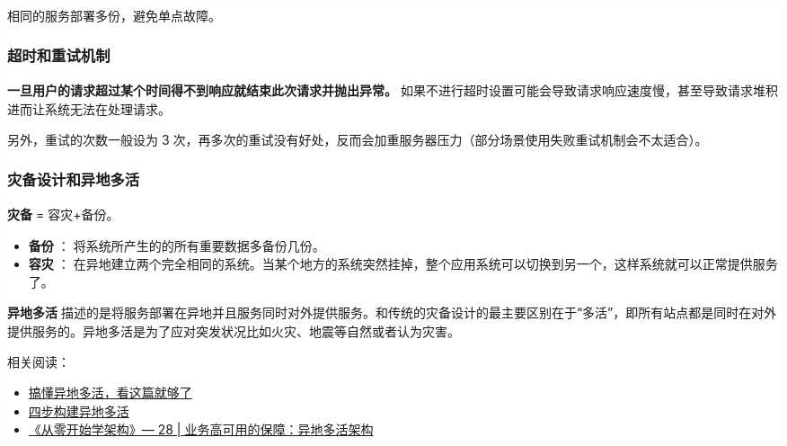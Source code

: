 相同的服务部署多份，避免单点故障。

### 超时和重试机制

**一旦用户的请求超过某个时间得不到响应就结束此次请求并抛出异常。** 如果不进行超时设置可能会导致请求响应速度慢，甚至导致请求堆积进而让系统无法在处理请求。

另外，重试的次数一般设为 3 次，再多次的重试没有好处，反而会加重服务器压力（部分场景使用失败重试机制会不太适合）。

### 灾备设计和异地多活

**灾备** = 容灾+备份。

- **备份** ： 将系统所产生的的所有重要数据多备份几份。
- **容灾** ： 在异地建立两个完全相同的系统。当某个地方的系统突然挂掉，整个应用系统可以切换到另一个，这样系统就可以正常提供服务了。

**异地多活** 描述的是将服务部署在异地并且服务同时对外提供服务。和传统的灾备设计的最主要区别在于“多活”，即所有站点都是同时在对外提供服务的。异地多活是为了应对突发状况比如火灾、地震等自然或者认为灾害。

相关阅读：

- [搞懂异地多活，看这篇就够了](https://mp.weixin.qq.com/s/T6mMDdtTfBuIiEowCpqu6Q)
- [四步构建异地多活](https://mp.weixin.qq.com/s/hMD-IS__4JE5_nQhYPYSTg)
- [《从零开始学架构》— 28 | 业务高可用的保障：异地多活架构](http://gk.link/a/10pKZ)